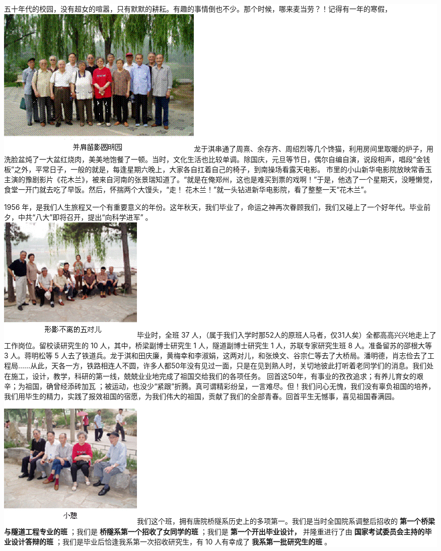 五十年代的校园，没有超女的喧嚣，只有默默的耕耘。有趣的事情倒也不少。那个时候，哪来麦当劳？！记得有一年的寒假，
![](/pic/img162.ph.126.net_y5Koki7IxTuAi3JCEVhalg==_2276288136660168211.gif)龙于淇串通了周熹、余存齐、周绍烈等几个馋猫，利用房间里取暖的炉子，用洗脸盆炖了一大盆红烧肉，美美地饱餐了一顿。当时，文化生活也比较单调。除国庆，元旦等节日，偶尔自编自演，说段相声，唱段“金钱板”之外，平常日子，一般的就是，每逢星期六晚上，大家各自扛着自己的椅子，到南操场看露天电影。
市里的小山新华电影院放映常香玉主演的豫剧影片《花木兰》，被来自河南的张景瑞知道了。“就是在俺郑州，这也是难买到票的戏啊！”于是，他选了一个星期天，没睡懒觉，食堂一开门就去吃了早饭。然后，怀揣两个大馒头，“走！
花木兰！”就一头钻进新华电影院，看了整整一天“花木兰”。

1956
年，是我们人生旅程又一个有重要意义的年份。这年秋天，我们毕业了，命运之神再次眷顾我们，我们又碰上了一个好年代。毕业前夕，中共“八大”即将召开，提出“向科学进军”
。  
![](/pic/img845.ph.126.net_1MTV8e4KaJdIUU6NElUfHA==_3003900951457831362.gif)毕业时，全班
37 人，（属于我们入学时那52人的原班人马者，仅31人矣）全都高高兴兴地走上了工作岗位。留校读研究生的 10 人，其中，桥梁副博士研究生 1
人，隧道副博士研究生 1 人，苏联专家研究生班 8 人。准备留苏的邵根大等 3 人。蒋明松等 5
人去了铁道兵。龙于淇和田庆廉，黄梅幸和李淑娟，这两对儿，和张焕文、谷宗仁等去了大桥局。潘明德，肖志俭去了工程局……从此，天各一方，铁路相连人不圆，许多人都50年没有见过一面，只是在见到熟人时，关切地彼此打听着老同学们的消息。我们处在施工，设计，教学，科研的第一线，兢兢业业地完成了祖国交给我们的各项任务。
回首这50年，有事业的孜孜追求；有养儿育女的艰辛；为祖国，确曾经添砖加瓦
；被运动，也没少“紧跟”折腾。真可谓精彩纷呈，一言难尽。但！我们问心无愧，我们没有辜负祖国的培养，我们用毕生的精力，实践了报效祖国的宿愿，为我们伟大的祖国，贡献了我们的全部青春。回首平生无憾事，喜见祖国春满园。

![](/pic/img58.ph.126.net_La1zdbMqn51yo6EWL4xBzA==_1826209648900324534.gif)我们这个班，拥有唐院桥隧系历史上的多项第一。我们是当时全国院系调整后招收的
**第一个桥梁与隧道工程专业的班** ；我们是 **桥隧系第一个招收了女同学的班** ；我们是 **第一个开出毕业设计，** 并隆重进行了由
**国家考试委员会主持的毕业设计答辩的班** ；我们是毕业后恰逢我系第一次招收研究生，有 10 人有幸成了 **我系第一批研究生的班** 。

